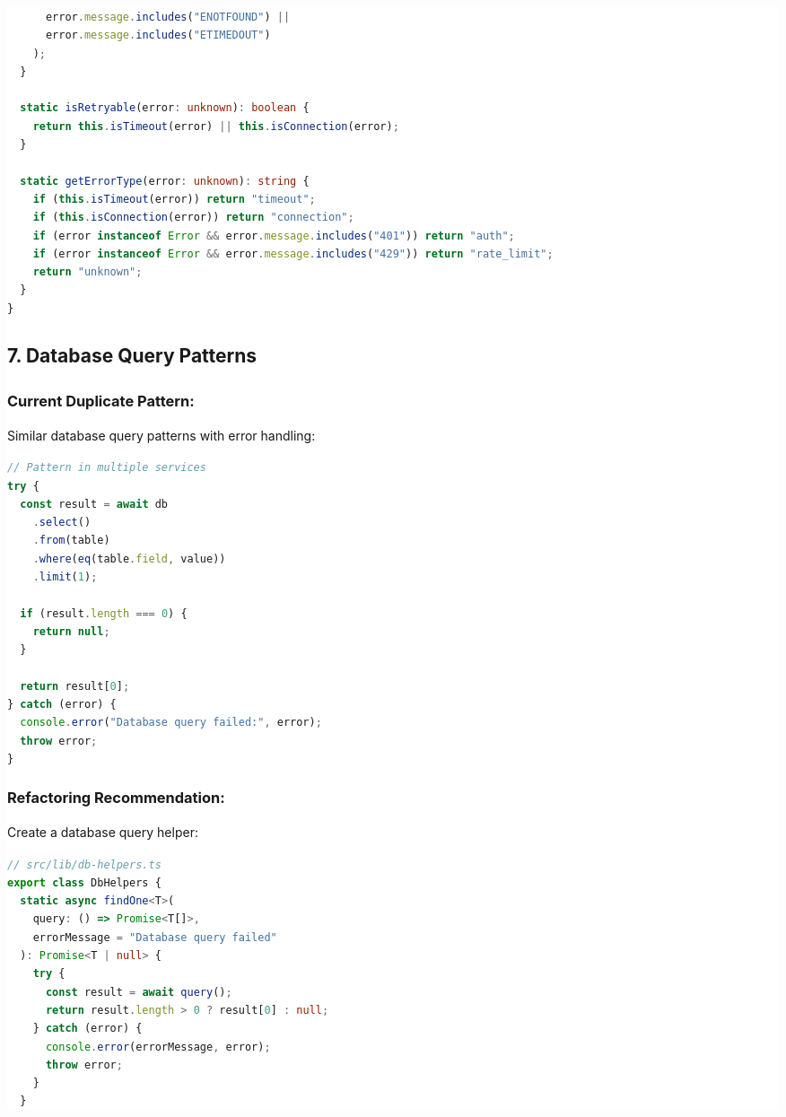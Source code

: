 ```typescript
      error.message.includes("ENOTFOUND") ||
      error.message.includes("ETIMEDOUT")
    );
  }

  static isRetryable(error: unknown): boolean {
    return this.isTimeout(error) || this.isConnection(error);
  }

  static getErrorType(error: unknown): string {
    if (this.isTimeout(error)) return "timeout";
    if (this.isConnection(error)) return "connection";
    if (error instanceof Error && error.message.includes("401")) return "auth";
    if (error instanceof Error && error.message.includes("429")) return "rate_limit";
    return "unknown";
  }
}
```

## 7. **Database Query Patterns**

### Current Duplicate Pattern:
Similar database query patterns with error handling:

```typescript
// Pattern in multiple services
try {
  const result = await db
    .select()
    .from(table)
    .where(eq(table.field, value))
    .limit(1);
  
  if (result.length === 0) {
    return null;
  }
  
  return result[0];
} catch (error) {
  console.error("Database query failed:", error);
  throw error;
}
```

### Refactoring Recommendation:
Create a database query helper:

```typescript
// src/lib/db-helpers.ts
export class DbHelpers {
  static async findOne<T>(
    query: () => Promise<T[]>,
    errorMessage = "Database query failed"
  ): Promise<T | null> {
    try {
      const result = await query();
      return result.length > 0 ? result[0] : null;
    } catch (error) {
      console.error(errorMessage, error);
      throw error;
    }
  }

```